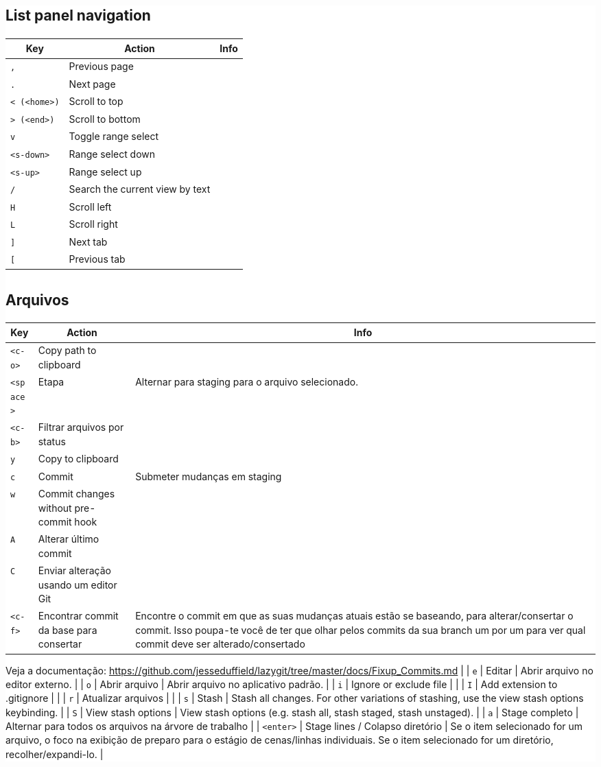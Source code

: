 ## List panel navigation

| Key | Action | Info |
|-----|--------|-------------|
| `` , `` | Previous page |  |
| `` . `` | Next page |  |
| `` < (<home>) `` | Scroll to top |  |
| `` > (<end>) `` | Scroll to bottom |  |
| `` v `` | Toggle range select |  |
| `` <s-down> `` | Range select down |  |
| `` <s-up> `` | Range select up |  |
| `` / `` | Search the current view by text |  |
| `` H `` | Scroll left |  |
| `` L `` | Scroll right |  |
| `` ] `` | Next tab |  |
| `` [ `` | Previous tab |  |

## Arquivos

| Key | Action | Info |
|-----|--------|-------------|
| `` <c-o> `` | Copy path to clipboard |  |
| `` <space> `` | Etapa | Alternar para staging para o arquivo selecionado. |
| `` <c-b> `` | Filtrar arquivos por status |  |
| `` y `` | Copy to clipboard |  |
| `` c `` | Commit | Submeter mudanças em staging |
| `` w `` | Commit changes without pre-commit hook |  |
| `` A `` | Alterar último commit |  |
| `` C `` | Enviar alteração usando um editor Git |  |
| `` <c-f> `` | Encontrar commit da base para consertar | Encontre o commit em que as suas mudanças atuais estão se baseando, para alterar/consertar o commit. Isso poupa-te você de ter que olhar pelos commits da sua branch um por um para ver qual commit deve ser alterado/consertado
Veja a documentação:
<https://github.com/jesseduffield/lazygit/tree/master/docs/Fixup_Commits.md> |
| `` e `` | Editar | Abrir arquivo no editor externo. |
| `` o `` | Abrir arquivo | Abrir arquivo no aplicativo padrão. |
| `` i `` | Ignore or exclude file |  |
| `` I `` | Add extension to .gitignore |  |
| `` r `` | Atualizar arquivos |  |
| `` s `` | Stash | Stash all changes. For other variations of stashing, use the view stash options keybinding. |
| `` S `` | View stash options | View stash options (e.g. stash all, stash staged, stash unstaged). |
| `` a `` | Stage completo | Alternar para todos os arquivos na árvore de trabalho |
| `` <enter> `` | Stage lines / Colapso diretório | Se o item selecionado for um arquivo, o foco na exibição de preparo para o estágio de cenas/linhas individuais. Se o item selecionado for um diretório, recolher/expandi-lo. |
